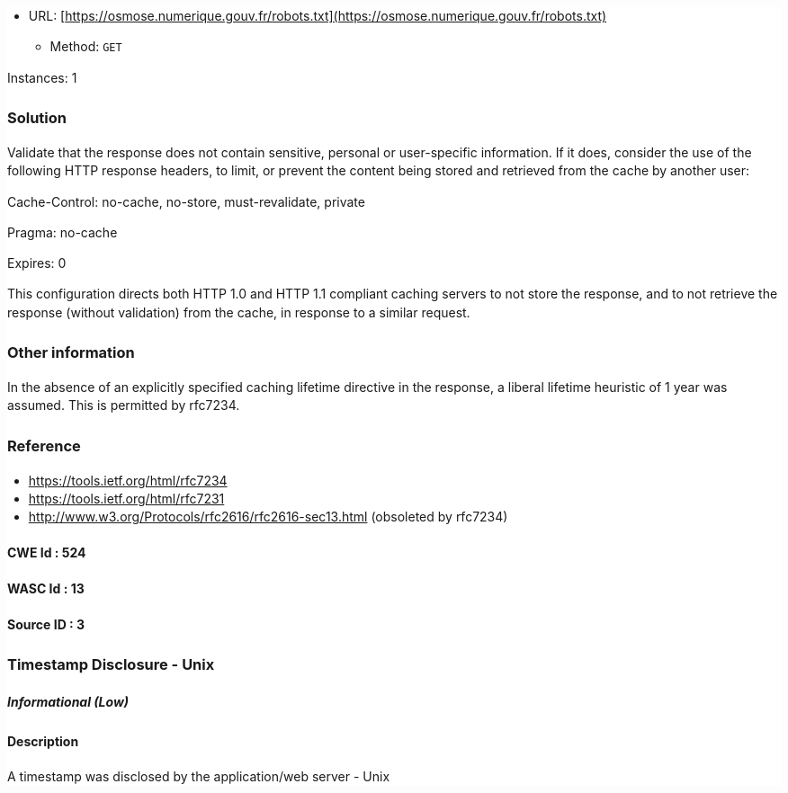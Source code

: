   
  
* URL: [https://osmose.numerique.gouv.fr/robots.txt](https://osmose.numerique.gouv.fr/robots.txt)
  
  
  * Method: `GET`
  
  
  
  
Instances: 1
  
### Solution
<p>Validate that the response does not contain sensitive, personal or user-specific information.  If it does, consider the use of the following HTTP response headers, to limit, or prevent the content being stored and retrieved from the cache by another user:</p><p>Cache-Control: no-cache, no-store, must-revalidate, private</p><p>Pragma: no-cache</p><p>Expires: 0</p><p>This configuration directs both HTTP 1.0 and HTTP 1.1 compliant caching servers to not store the response, and to not retrieve the response (without validation) from the cache, in response to a similar request. </p>
  
### Other information
<p>In the absence of an explicitly specified caching lifetime directive in the response, a liberal lifetime heuristic of 1 year was assumed. This is permitted by rfc7234.</p>
  
### Reference
* https://tools.ietf.org/html/rfc7234
* https://tools.ietf.org/html/rfc7231
* http://www.w3.org/Protocols/rfc2616/rfc2616-sec13.html (obsoleted by rfc7234)

  
#### CWE Id : 524
  
#### WASC Id : 13
  
#### Source ID : 3

  
  
  
  
### Timestamp Disclosure - Unix
##### Informational (Low)
  
  
  
  
#### Description
<p>A timestamp was disclosed by the application/web server - Unix</p>
  
  
  